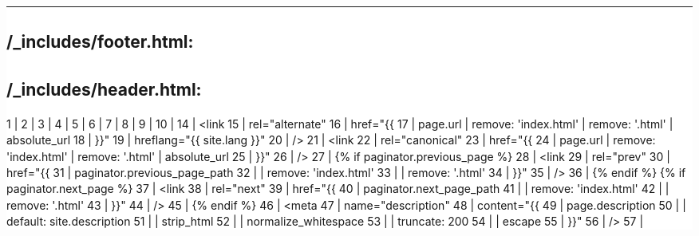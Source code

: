 
--------------------------------------------------------------------------------
/_includes/footer.html:
--------------------------------------------------------------------------------
/_includes/header.html:
--------------------------------------------------------------------------------
  1 | <head prefix="og: http://ogp.me/ns#">
  2 |   <meta charset="UTF-8" />
  3 |   <meta http-equiv="X-UA-Compatible" content="ie=edge" />
  4 |   <meta name="viewport" content="width=device-width, initial-scale=1.0" />
  5 |   <meta name="mobile-web-app-capable" content="yes" />
  6 |   <meta name="apple-mobile-web-app-capable" content="yes" />
  7 |   <meta name="application-name" content="{{ site.title }}" />
  8 |   <meta name="apple-mobile-web-app-status-bar-style" content="#fff" />
  9 |   <meta name="apple-mobile-web-app-title" content="{{ site.title }}" />
 10 |   <title>
 11 |     {% if page.title %}{{ page.title | escape }} - {{ site.title }}{% else %}{{
 12 |     site.title | escape }}{% endif %}
 13 |   </title>
 14 |   <link
 15 |     rel="alternate"
 16 |     href="{{
 17 |       page.url | remove: 'index.html' | remove: '.html' | absolute_url
 18 |     }}"
 19 |     hreflang="{{ site.lang }}"
 20 |   />
 21 |   <link
 22 |     rel="canonical"
 23 |     href="{{
 24 |       page.url  | remove: 'index.html' | remove: '.html' | absolute_url
 25 |     }}"
 26 |   />
 27 |   {% if paginator.previous_page %}
 28 |   <link
 29 |     rel="prev"
 30 |     href="{{
 31 |       paginator.previous_page_path
 32 |         | remove: 'index.html'
 33 |         | remove: '.html'
 34 |     }}"
 35 |   />
 36 |   {% endif %} {% if paginator.next_page %}
 37 |   <link
 38 |     rel="next"
 39 |     href="{{
 40 |       paginator.next_page_path
 41 |         | remove: 'index.html'
 42 |         | remove: '.html'
 43 |     }}"
 44 |   />
 45 |   {% endif %}
 46 |   <meta
 47 |     name="description"
 48 |     content="{{
 49 |       page.description
 50 |         | default: site.description
 51 |         | strip_html
 52 |         | normalize_whitespace
 53 |         | truncate: 200
 54 |         | escape
 55 |     }}"
 56 |   />
 57 |   <meta name="referrer" content="no-referrer-when-downgrade" />